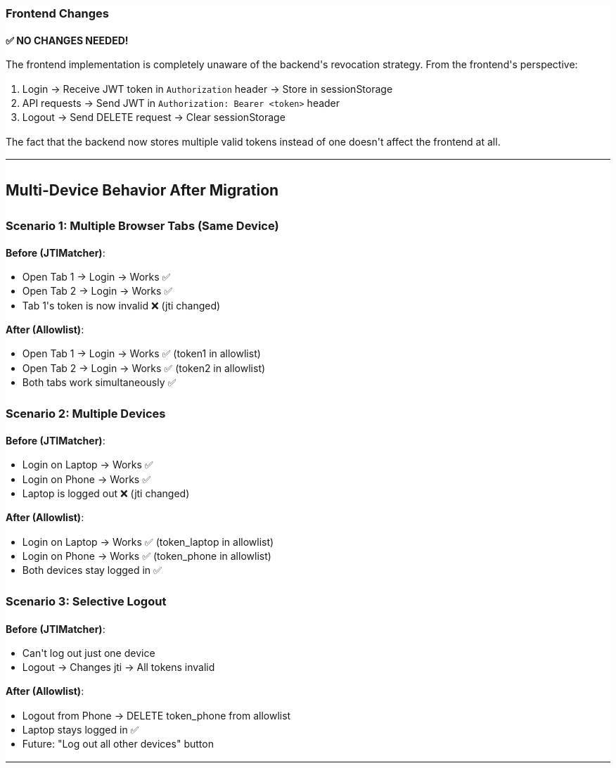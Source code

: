 ### Frontend Changes

**✅ NO CHANGES NEEDED!**

The frontend implementation is completely unaware of the backend's revocation strategy. From the frontend's perspective:

1. Login → Receive JWT token in `Authorization` header → Store in sessionStorage
2. API requests → Send JWT in `Authorization: Bearer <token>` header
3. Logout → Send DELETE request → Clear sessionStorage

The fact that the backend now stores multiple valid tokens instead of one doesn't affect the frontend at all.

---

## Multi-Device Behavior After Migration

### Scenario 1: Multiple Browser Tabs (Same Device)

**Before (JTIMatcher)**:

- Open Tab 1 → Login → Works ✅
- Open Tab 2 → Login → Works ✅
- Tab 1's token is now invalid ❌ (jti changed)

**After (Allowlist)**:

- Open Tab 1 → Login → Works ✅ (token1 in allowlist)
- Open Tab 2 → Login → Works ✅ (token2 in allowlist)
- Both tabs work simultaneously ✅

### Scenario 2: Multiple Devices

**Before (JTIMatcher)**:

- Login on Laptop → Works ✅
- Login on Phone → Works ✅
- Laptop is logged out ❌ (jti changed)

**After (Allowlist)**:

- Login on Laptop → Works ✅ (token_laptop in allowlist)
- Login on Phone → Works ✅ (token_phone in allowlist)
- Both devices stay logged in ✅

### Scenario 3: Selective Logout

**Before (JTIMatcher)**:

- Can't log out just one device
- Logout → Changes jti → All tokens invalid

**After (Allowlist)**:

- Logout from Phone → DELETE token_phone from allowlist
- Laptop stays logged in ✅
- Future: "Log out all other devices" button

---